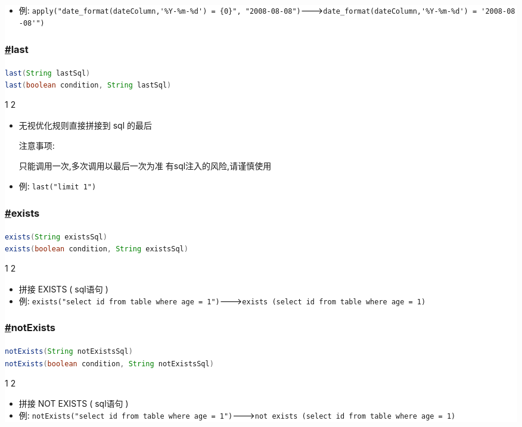 - 例: `apply("date_format(dateColumn,'%Y-%m-%d') = {0}", "2008-08-08")`--->`date_format(dateColumn,'%Y-%m-%d') = '2008-08-08'")`

### [#](https://baomidou.com/pages/10c804/#last)last



 



```java
last(String lastSql)
last(boolean condition, String lastSql)
```

1
2

- 无视优化规则直接拼接到 sql 的最后

  注意事项:

  只能调用一次,多次调用以最后一次为准 有sql注入的风险,请谨慎使用

- 例: `last("limit 1")`

### [#](https://baomidou.com/pages/10c804/#exists)exists



 



```java
exists(String existsSql)
exists(boolean condition, String existsSql)
```

1
2

- 拼接 EXISTS ( sql语句 )
- 例: `exists("select id from table where age = 1")`--->`exists (select id from table where age = 1)`

### [#](https://baomidou.com/pages/10c804/#notexists)notExists



 



```java
notExists(String notExistsSql)
notExists(boolean condition, String notExistsSql)
```

1
2

- 拼接 NOT EXISTS ( sql语句 )
- 例: `notExists("select id from table where age = 1")`--->`not exists (select id from table where age = 1)`
